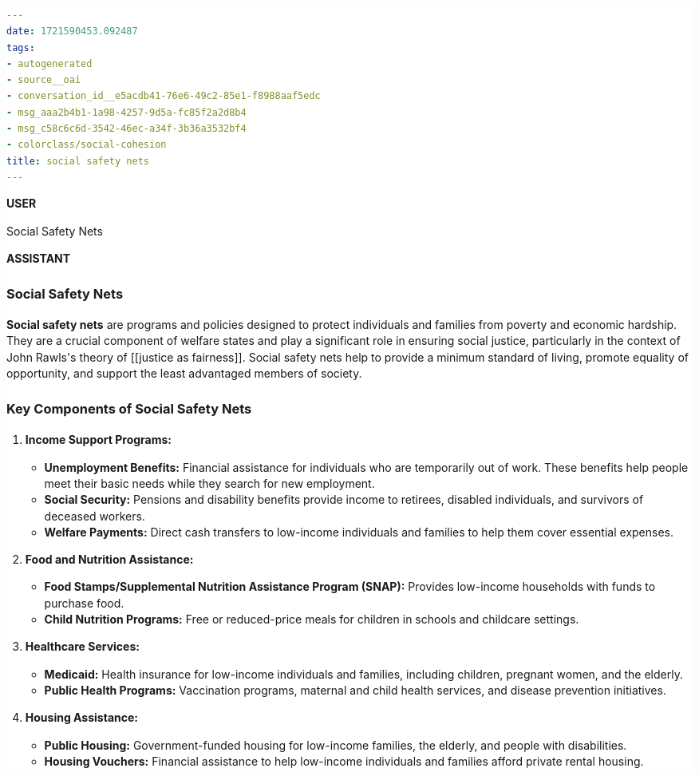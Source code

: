```yaml
---
date: 1721590453.092487
tags:
- autogenerated
- source__oai
- conversation_id__e5acdb41-76e6-49c2-85e1-f8988aaf5edc
- msg_aaa2b4b1-1a98-4257-9d5a-fc85f2a2d8b4
- msg_c58c6c6d-3542-46ec-a34f-3b36a3532bf4
- colorclass/social-cohesion
title: social safety nets
---
```


**USER**

Social Safety Nets


**ASSISTANT**

### Social Safety Nets

**Social safety nets** are programs and policies designed to protect individuals and families from poverty and economic hardship. They are a crucial component of welfare states and play a significant role in ensuring social justice, particularly in the context of John Rawls's theory of [[justice as fairness]]. Social safety nets help to provide a minimum standard of living, promote equality of opportunity, and support the least advantaged members of society.

### Key Components of Social Safety Nets

1. **Income Support Programs:**
   - **Unemployment Benefits:** Financial assistance for individuals who are temporarily out of work. These benefits help people meet their basic needs while they search for new employment.
   - **Social Security:** Pensions and disability benefits provide income to retirees, disabled individuals, and survivors of deceased workers.
   - **Welfare Payments:** Direct cash transfers to low-income individuals and families to help them cover essential expenses.

2. **Food and Nutrition Assistance:**
   - **Food Stamps/Supplemental Nutrition Assistance Program (SNAP):** Provides low-income households with funds to purchase food.
   - **Child Nutrition Programs:** Free or reduced-price meals for children in schools and childcare settings.

3. **Healthcare Services:**
   - **Medicaid:** Health insurance for low-income individuals and families, including children, pregnant women, and the elderly.
   - **Public Health Programs:** Vaccination programs, maternal and child health services, and disease prevention initiatives.

4. **Housing Assistance:**
   - **Public Housing:** Government-funded housing for low-income families, the elderly, and people with disabilities.
   - **Housing Vouchers:** Financial assistance to help low-income individuals and families afford private rental housing.
